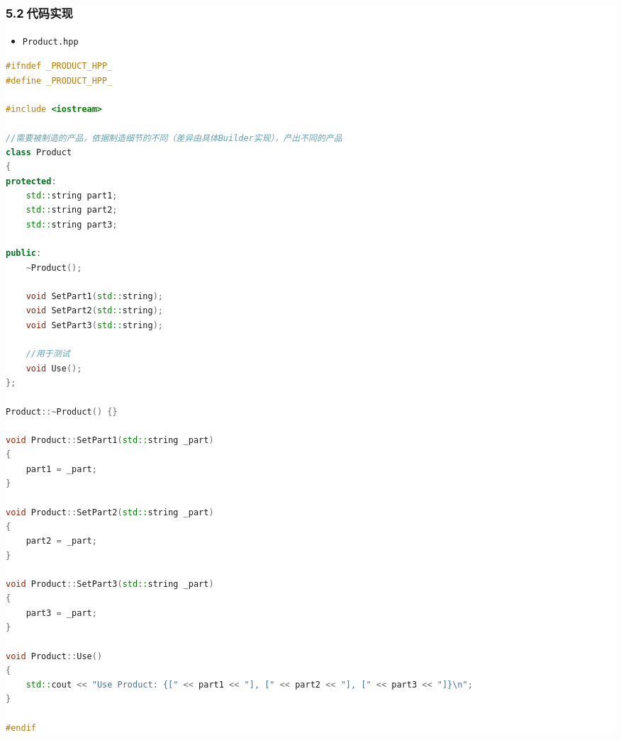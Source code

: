 ### 5.2 代码实现
- `Product.hpp`

```cpp
#ifndef _PRODUCT_HPP_
#define _PRODUCT_HPP_

#include <iostream>

//需要被制造的产品，依据制造细节的不同（差异由具体Builder实现），产出不同的产品
class Product
{
protected:
    std::string part1;
    std::string part2;
    std::string part3;

public:
    ~Product();
    
    void SetPart1(std::string);
    void SetPart2(std::string);
    void SetPart3(std::string);

    //用于测试
    void Use();
};

Product::~Product() {}

void Product::SetPart1(std::string _part)
{
    part1 = _part;
}

void Product::SetPart2(std::string _part)
{
    part2 = _part;
}

void Product::SetPart3(std::string _part)
{
    part3 = _part;
}

void Product::Use()
{
    std::cout << "Use Product: {[" << part1 << "], [" << part2 << "], [" << part3 << "]}\n";
}

#endif
```
